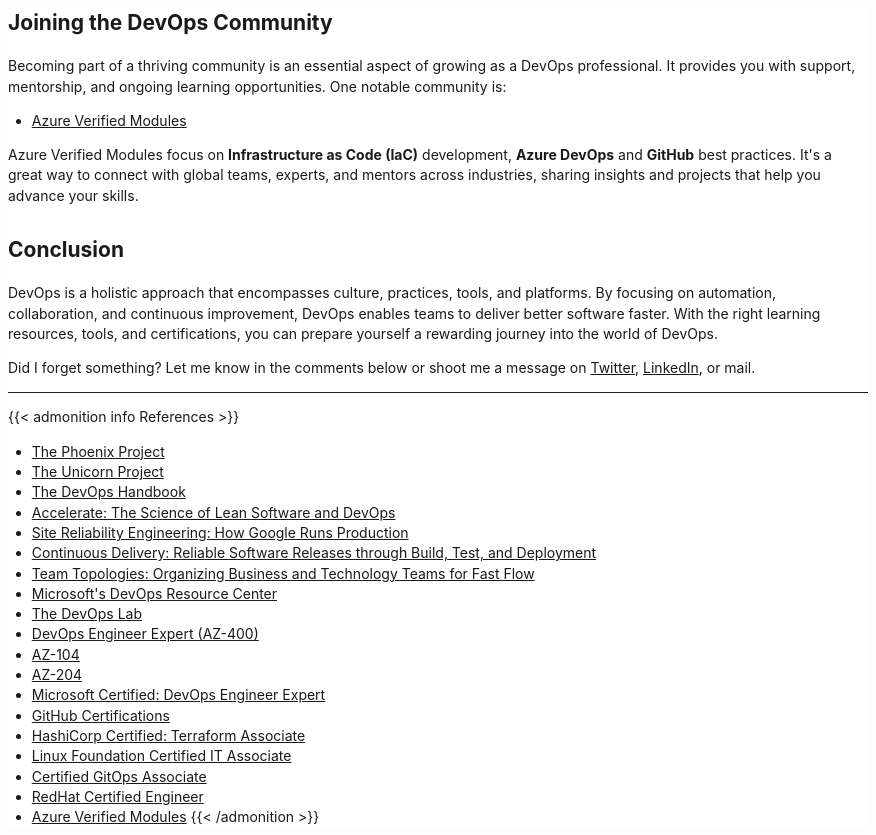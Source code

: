 ## Joining the DevOps Community

Becoming part of a thriving community is an essential aspect of growing as a DevOps professional. It provides you with support, mentorship, and ongoing learning opportunities. One notable community is:

- [Azure Verified Modules​](https://aka.ms/avm)

Azure Verified Modules focus on **Infrastructure as Code (IaC)** development, **Azure DevOps** and **GitHub** best practices. It's a great way to connect with global teams, experts, and mentors across industries, sharing insights and projects that help you advance your skills.


## Conclusion

DevOps is a holistic approach that encompasses culture, practices, tools, and platforms. By focusing on automation, collaboration, and continuous improvement, DevOps enables teams to deliver better software faster. With the right learning resources, tools, and certifications, you can prepare yourself a rewarding journey into the world of DevOps.

Did I forget something? Let me know in the comments below or shoot me a message on [Twitter](https://twitter.com/segraef), [LinkedIn](https://www.linkedin.com/in/segraef/), or mail.

---

{{< admonition info References >}}
- [The Phoenix Project](https://amzn.asia/d/3fBuGFu)
- [The Unicorn Project](https://amzn.asia/d/fM2sbP8)
- [The DevOps Handbook](https://amzn.asia/d/aZHw7NQ)
- [Accelerate: The Science of Lean Software and DevOps](https://amzn.asia/d/a9Kvd5F)
- [Site Reliability Engineering: How Google Runs Production](https://amzn.asia/d/hD5dKw4)
- [Continuous Delivery: Reliable Software Releases through Build, Test, and Deployment](https://amzn.asia/d/0Zkl2Aq)
- [Team Topologies: Organizing Business and Technology Teams for Fast Flow](https://amzn.asia/d/hCYirsS)
- [Microsoft's DevOps Resource Center](https://learn.microsoft.com/en-us/devops/)
- [The DevOps Lab](https://learn.microsoft.com/en-us/shows/devops-lab/)
- [DevOps Engineer Expert (AZ-400)](https://learn.microsoft.com/en-us/credentials/certifications/exams/az-400/)
- [AZ-104](https://learn.microsoft.com/en-us/credentials/certifications/azure-administrator/)
- [AZ-204](https://learn.microsoft.com/en-us/credentials/certifications/azure-developer/)
- [Microsoft Certified: DevOps Engineer Expert](https://learn.microsoft.com/en-us/credentials/certifications/devops-engineer/)
- [GitHub Certifications](https://resources.github.com/learn/certifications/)
- [HashiCorp Certified: Terraform Associate](https://www.hashicorp.com/certification/terraform-associate)
- [Linux Foundation Certified IT Associate](https://training.linuxfoundation.org/certification/certified-it-associate/)
- [Certified GitOps Associate](https://training.linuxfoundation.org/certification/certified-gitops-associate-cgoa/)
- [RedHat Certified Engineer](https://www.redhat.com/en/services/certification/rhce?info=overview)
- [Azure Verified Modules](https://aka.ms/avm)
{{< /admonition >}}
